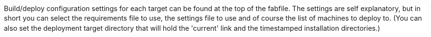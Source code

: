 Build/deploy configuration settings for each target can be found at the top of the
fabfile. The settings are self explanatory, but in short you can select the
requirements file to use, the settings file to use and of course the list of
machines to deploy to. (You can also set the deployment target directory that
will hold the 'current' link and the timestamped installation directories.)
